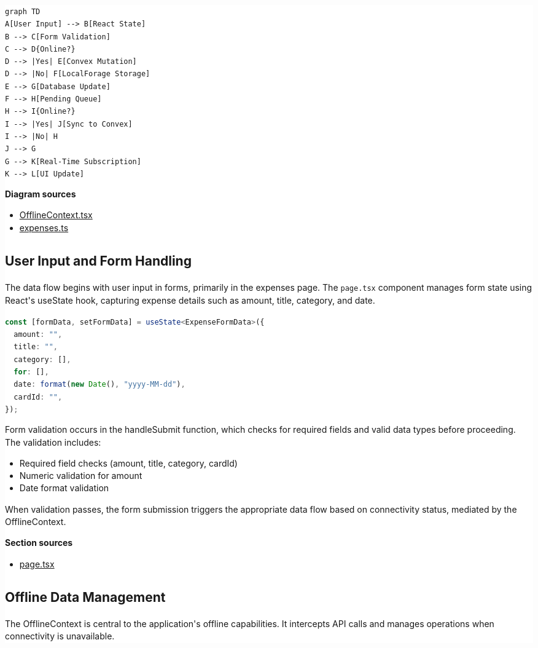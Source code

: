```mermaid
graph TD
A[User Input] --> B[React State]
B --> C[Form Validation]
C --> D{Online?}
D --> |Yes| E[Convex Mutation]
D --> |No| F[LocalForage Storage]
E --> G[Database Update]
F --> H[Pending Queue]
H --> I{Online?}
I --> |Yes| J[Sync to Convex]
I --> |No| H
J --> G
G --> K[Real-Time Subscription]
K --> L[UI Update]
```

**Diagram sources**
- [OfflineContext.tsx](file://src/contexts/OfflineContext.tsx)
- [expenses.ts](file://convex/expenses.ts)

## User Input and Form Handling
The data flow begins with user input in forms, primarily in the expenses page. The `page.tsx` component manages form state using React's useState hook, capturing expense details such as amount, title, category, and date.

```typescript
const [formData, setFormData] = useState<ExpenseFormData>({
  amount: "",
  title: "",
  category: [],
  for: [],
  date: format(new Date(), "yyyy-MM-dd"),
  cardId: "",
});
```

Form validation occurs in the handleSubmit function, which checks for required fields and valid data types before proceeding. The validation includes:
- Required field checks (amount, title, category, cardId)
- Numeric validation for amount
- Date format validation

When validation passes, the form submission triggers the appropriate data flow based on connectivity status, mediated by the OfflineContext.

**Section sources**
- [page.tsx](file://src/app/expenses/page.tsx)

## Offline Data Management
The OfflineContext is central to the application's offline capabilities. It intercepts API calls and manages operations when connectivity is unavailable.
